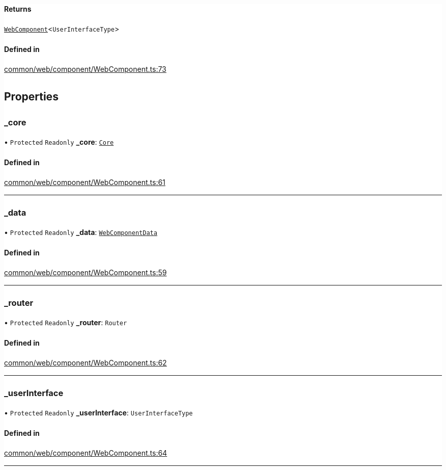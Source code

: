#### Returns

[`WebComponent`](common_web_component_WebComponent.WebComponent.md)<`UserInterfaceType`\>

#### Defined in

[common/web/component/WebComponent.ts:73](https://github.com/Soroush9978/rds-ng/blob/165bdc6/src/common/web/component/WebComponent.ts#L73)

## Properties

### \_core

• `Protected` `Readonly` **\_core**: [`Core`](common_web_core_Core.Core.md)

#### Defined in

[common/web/component/WebComponent.ts:61](https://github.com/Soroush9978/rds-ng/blob/165bdc6/src/common/web/component/WebComponent.ts#L61)

___

### \_data

• `Protected` `Readonly` **\_data**: [`WebComponentData`](common_web_component_WebComponentData.WebComponentData.md)

#### Defined in

[common/web/component/WebComponent.ts:59](https://github.com/Soroush9978/rds-ng/blob/165bdc6/src/common/web/component/WebComponent.ts#L59)

___

### \_router

• `Protected` `Readonly` **\_router**: `Router`

#### Defined in

[common/web/component/WebComponent.ts:62](https://github.com/Soroush9978/rds-ng/blob/165bdc6/src/common/web/component/WebComponent.ts#L62)

___

### \_userInterface

• `Protected` `Readonly` **\_userInterface**: `UserInterfaceType`

#### Defined in

[common/web/component/WebComponent.ts:64](https://github.com/Soroush9978/rds-ng/blob/165bdc6/src/common/web/component/WebComponent.ts#L64)

___
